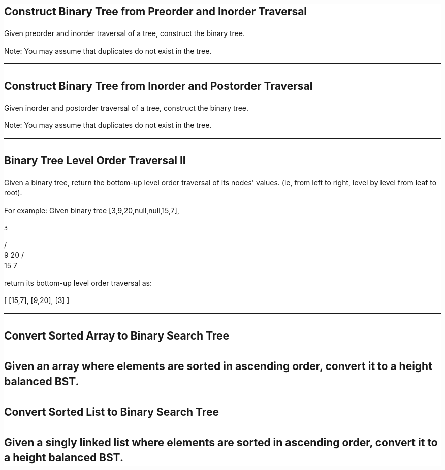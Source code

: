 Construct Binary Tree from Preorder and Inorder Traversal 
---

Given preorder and inorder traversal of a tree, construct the binary tree.

Note:
You may assume that duplicates do not exist in the tree.

------------------------------

Construct Binary Tree from Inorder and Postorder Traversal 
---

Given inorder and postorder traversal of a tree, construct the binary tree.

Note:
You may assume that duplicates do not exist in the tree.

------------------------------

Binary Tree Level Order Traversal II 
---

Given a binary tree, return the bottom-up level order traversal of its nodes' values. (ie, from left to right, level by level from leaf to root).


For example:
Given binary tree [3,9,20,null,null,15,7],

    3
   / \
  9  20
    /  \
   15   7



return its bottom-up level order traversal as:

[
  [15,7],
  [9,20],
  [3]
]


------------------------------

Convert Sorted Array to Binary Search Tree 
---

Given an array where elements are sorted in ascending order, convert it to a height balanced BST.
------------------------------

Convert Sorted List to Binary Search Tree 
---

Given a singly linked list where elements are sorted in ascending order, convert it to a height balanced BST.
------------------------------
